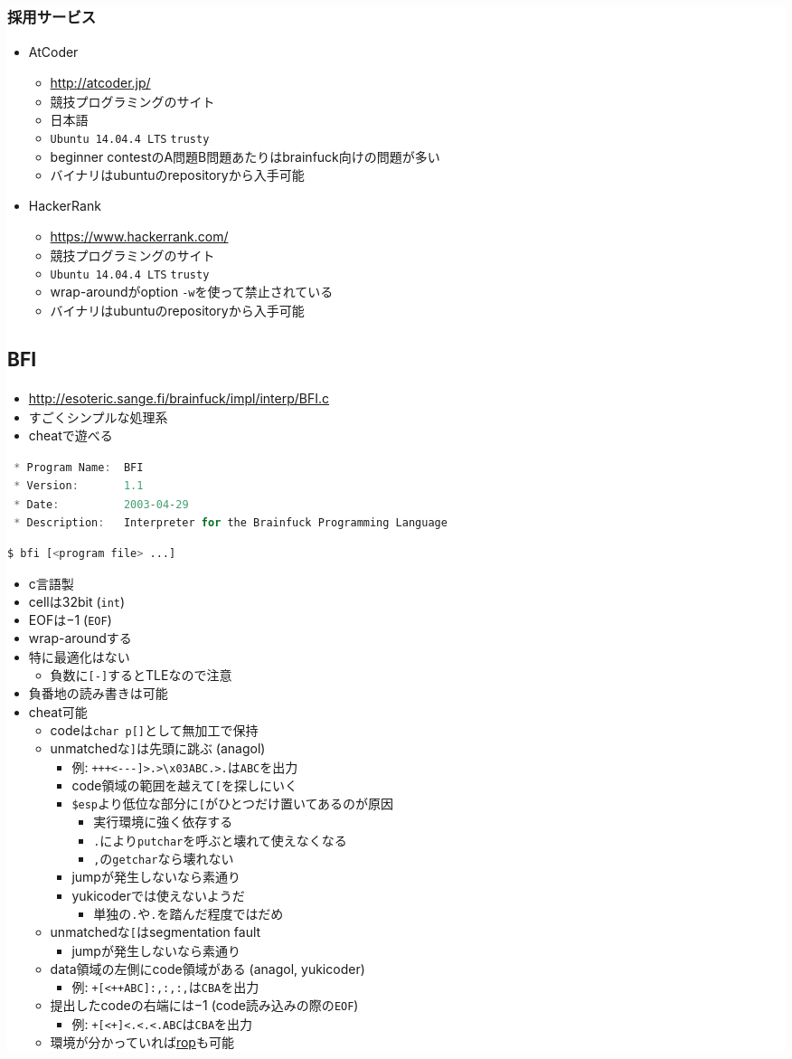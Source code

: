 ### 採用サービス

-   AtCoder
    -   <http://atcoder.jp/>
    -   競技プログラミングのサイト
    -   日本語
    -   `Ubuntu 14.04.4 LTS` `trusty`
    -   beginner contestのA問題B問題あたりはbrainfuck向けの問題が多い
    -   バイナリはubuntuのrepositoryから入手可能

-   HackerRank
    -   <https://www.hackerrank.com/>
    -   競技プログラミングのサイト
    -   `Ubuntu 14.04.4 LTS` `trusty`
    -   wrap-aroundがoption `-w`を使って禁止されている
    -   バイナリはubuntuのrepositoryから入手可能

## BFI

-   <http://esoteric.sange.fi/brainfuck/impl/interp/BFI.c>
-   すごくシンプルな処理系
-   cheatで遊べる

``` c
 * Program Name:  BFI
 * Version:       1.1
 * Date:          2003-04-29
 * Description:   Interpreter for the Brainfuck Programming Language
```

``` sh
$ bfi [<program file> ...]
```

-   c言語製
-   cellは32bit (`int`)
-   EOFは$-1$ (`EOF`)
-   wrap-aroundする
-   特に最適化はない
    -   負数に`[-]`するとTLEなので注意
-   負番地の読み書きは可能
-   cheat可能
    -   codeは`char p[]`として無加工で保持
    -   unmatchedな`]`は先頭に跳ぶ (anagol)
        -   例: `+++<---]>.>\x03ABC.>.`は`ABC`を出力
        -   code領域の範囲を越えて`[`を探しにいく
        -   `$esp`より低位な部分に`[`がひとつだけ置いてあるのが原因
            -   実行環境に強く依存する
            -   `.`により`putchar`を呼ぶと壊れて使えなくなる
            -   `,`の`getchar`なら壊れない
        -   jumpが発生しないなら素通り
        -   yukicoderでは使えないようだ
            -   単独の`.`や`.`を踏んだ程度ではだめ
    -   unmatchedな`[`はsegmentation fault
        -   jumpが発生しないなら素通り
    -   data領域の左側にcode領域がある (anagol, yukicoder)
        -   例: `+[<++ABC]:,:,:,`は`CBA`を出力
    -   提出したcodeの右端には$-1$ (code読み込みの際の`EOF`)
        -   例: `+[<+]<.<.<.ABC`は`CBA`を出力
    -   環境が分かっていれば[rop](https://en.wikipedia.org/wiki/Return-oriented_programming)も可能
